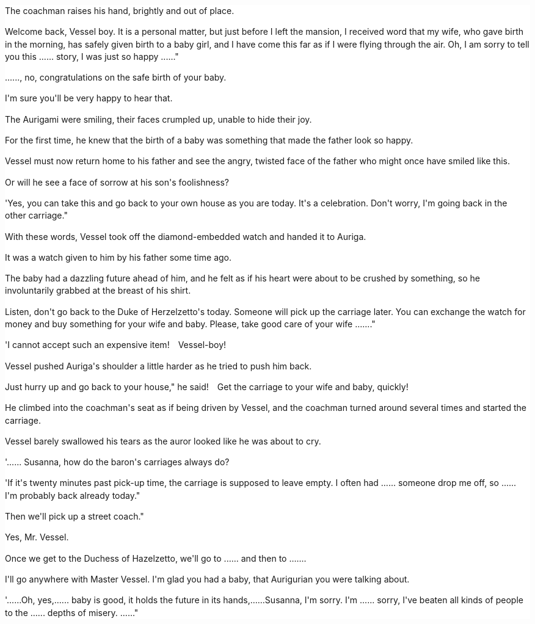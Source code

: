 The coachman raises his hand, brightly and out of place.

Welcome back, Vessel boy. It is a personal matter, but just before I left the mansion, I received word that my wife, who gave birth in the morning, has safely given birth to a baby girl, and I have come this far as if I were flying through the air. Oh, I am sorry to tell you this ...... story, I was just so happy ......"

......, no, congratulations on the safe birth of your baby.


I'm sure you'll be very happy to hear that.

The Aurigami were smiling, their faces crumpled up, unable to hide their joy.

For the first time, he knew that the birth of a baby was something that made the father look so happy.

Vessel must now return home to his father and see the angry, twisted face of the father who might once have smiled like this.

Or will he see a face of sorrow at his son's foolishness?

'Yes, you can take this and go back to your own house as you are today. It's a celebration. Don't worry, I'm going back in the other carriage."

With these words, Vessel took off the diamond-embedded watch and handed it to Auriga.

It was a watch given to him by his father some time ago.

The baby had a dazzling future ahead of him, and he felt as if his heart were about to be crushed by something, so he involuntarily grabbed at the breast of his shirt.

Listen, don't go back to the Duke of Herzelzetto's today. Someone will pick up the carriage later. You can exchange the watch for money and buy something for your wife and baby. Please, take good care of your wife ......."

'I cannot accept such an expensive item!　Vessel-boy!

Vessel pushed Auriga's shoulder a little harder as he tried to push him back.

Just hurry up and go back to your house," he said!　Get the carriage to your wife and baby, quickly!

He climbed into the coachman's seat as if being driven by Vessel, and the coachman turned around several times and started the carriage.

Vessel barely swallowed his tears as the auror looked like he was about to cry.

'...... Susanna, how do the baron's carriages always do?

'If it's twenty minutes past pick-up time, the carriage is supposed to leave empty. I often had ...... someone drop me off, so ...... I'm probably back already today."

Then we'll pick up a street coach."

Yes, Mr. Vessel.

Once we get to the Duchess of Hazelzetto, we'll go to ...... and then to .......

I'll go anywhere with Master Vessel. I'm glad you had a baby, that Aurigurian you were talking about.

'......Oh, yes,...... baby is good, it holds the future in its hands,......Susanna, I'm sorry. I'm ...... sorry, I've beaten all kinds of people to the ...... depths of misery. ......"
